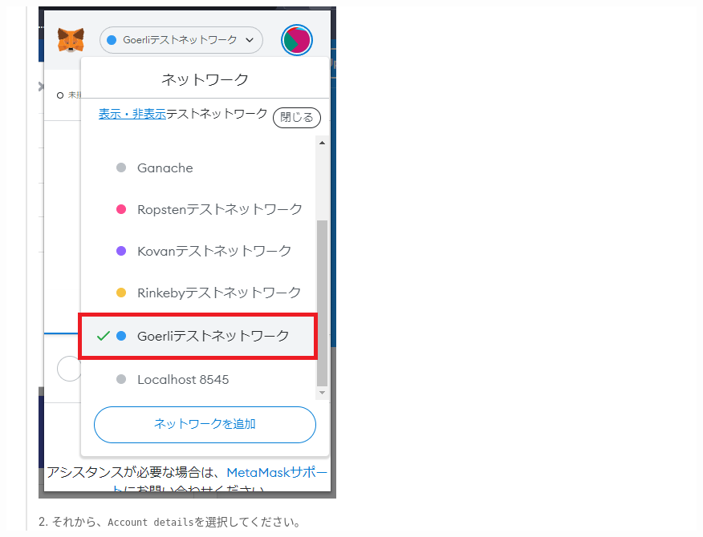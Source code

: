 > ![](/public/images/ETH-NFT-Collection/section-1/1_4_11.png)
>
> 2\. それから、`Account details`を選択してください。
>